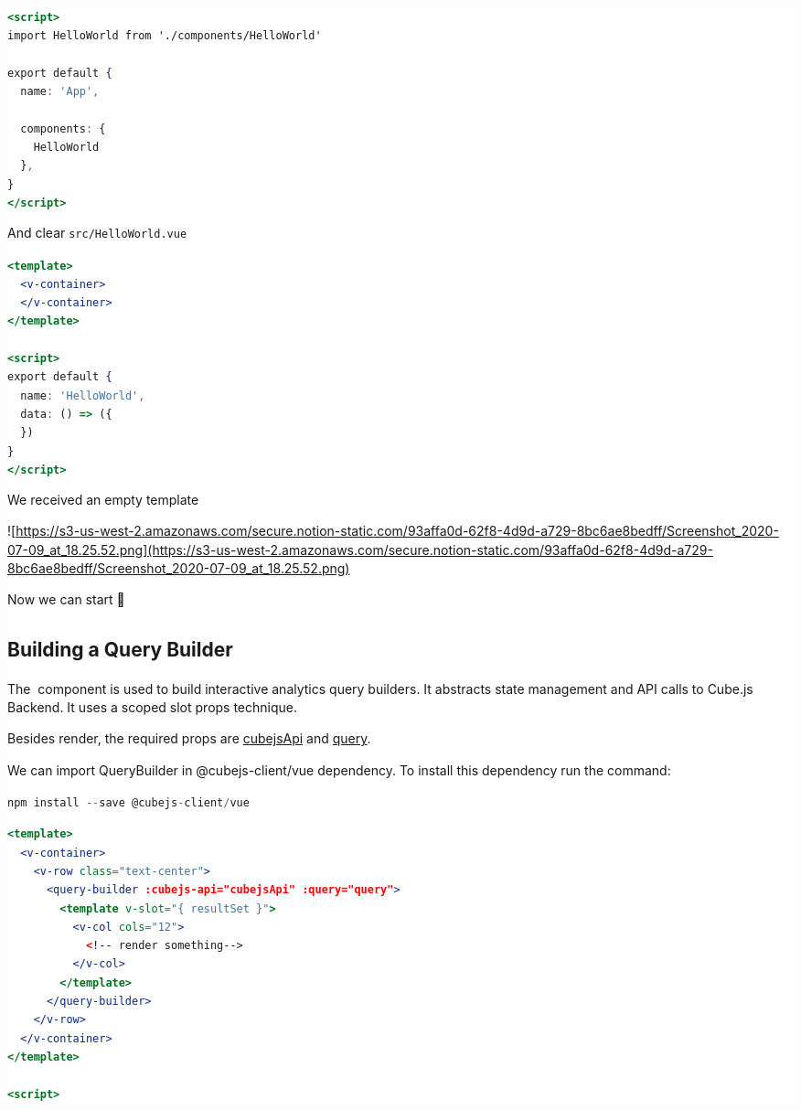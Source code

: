 ```jsx
<script>
import HelloWorld from './components/HelloWorld'

export default {
  name: 'App',

  components: {
    HelloWorld
  },
}
</script>
```

And clear `src/HelloWorld.vue`

```jsx
<template>
  <v-container>
  </v-container>
</template>

<script>
export default {
  name: 'HelloWorld',
  data: () => ({
  })
}
</script>
```

We received an empty template

![https://s3-us-west-2.amazonaws.com/secure.notion-static.com/93affa0d-62f8-4d9d-a729-8bc6ae8bedff/Screenshot_2020-07-09_at_18.25.52.png](https://s3-us-west-2.amazonaws.com/secure.notion-static.com/93affa0d-62f8-4d9d-a729-8bc6ae8bedff/Screenshot_2020-07-09_at_18.25.52.png)

Now we can start 🎉

## Building a Query Builder

The <QueryBuilder /> component is used to build interactive analytics query builders. It abstracts state management and API calls to Cube.js Backend. It uses a scoped slot props technique.

Besides render, the required props are [cubejsApi](https://cube.dev/docs/@cubejs-client-core#cubejs-api) and [query](https://cube.dev/docs/query-format). 

We can import QueryBuilder in @cubejs-client/vue dependency. To install this dependency run the command: 

```jsx
npm install --save @cubejs-client/vue
```

```jsx
<template>
  <v-container>
    <v-row class="text-center">
      <query-builder :cubejs-api="cubejsApi" :query="query">
        <template v-slot="{ resultSet }">
          <v-col cols="12">
            <!-- render something-->
          </v-col>
        </template>
      </query-builder>
    </v-row>
  </v-container>
</template>

<script>
```